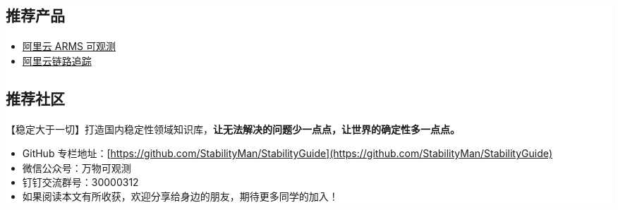 
## 推荐产品
- [阿里云 ARMS 可观测](https://help.aliyun.com/product/34364.html)
- [阿里云链路追踪](https://help.aliyun.com/document_detail/196681.html)



## 推荐社区
【稳定大于一切】打造国内稳定性领域知识库，**让无法解决的问题少一点点，让世界的确定性多一点点。**

- GitHub 专栏地址：[https://github.com/StabilityMan/StabilityGuide](https://github.com/StabilityMan/StabilityGuide)
- 微信公众号：万物可观测
- 钉钉交流群号：30000312
- 如果阅读本文有所收获，欢迎分享给身边的朋友，期待更多同学的加入！
